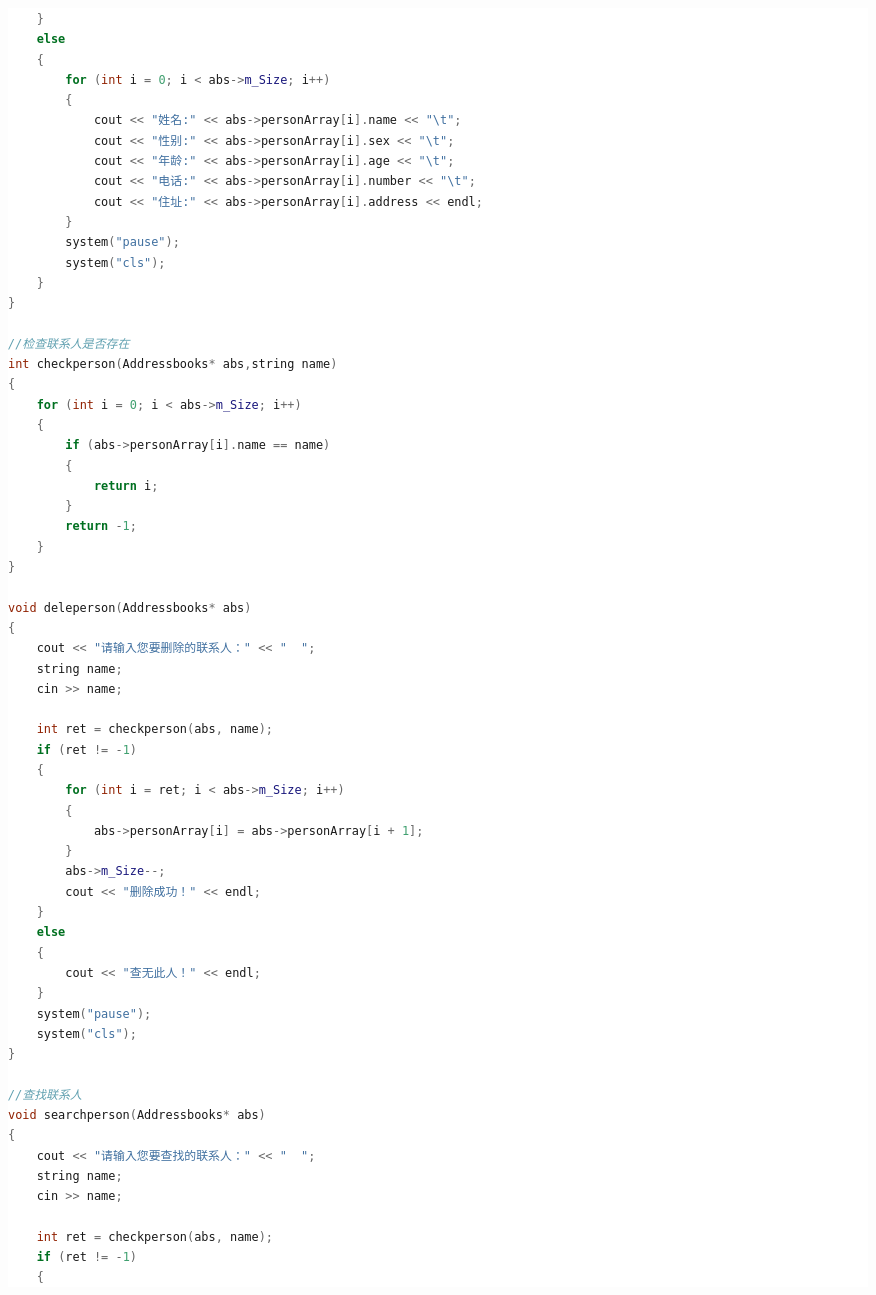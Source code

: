 ```c++
	}
	else
	{
		for (int i = 0; i < abs->m_Size; i++)
		{
			cout << "姓名:" << abs->personArray[i].name << "\t";
			cout << "性别:" << abs->personArray[i].sex << "\t";
			cout << "年龄:" << abs->personArray[i].age << "\t";
			cout << "电话:" << abs->personArray[i].number << "\t";
			cout << "住址:" << abs->personArray[i].address << endl;
		}
		system("pause");
		system("cls");
	}
}

//检查联系人是否存在
int checkperson(Addressbooks* abs,string name)
{
	for (int i = 0; i < abs->m_Size; i++)
	{
		if (abs->personArray[i].name == name)
		{
			return i;
		}
		return -1;
	}
}

void deleperson(Addressbooks* abs)
{
	cout << "请输入您要删除的联系人：" << "  ";
	string name;
	cin >> name;

	int ret = checkperson(abs, name);
	if (ret != -1)
	{
		for (int i = ret; i < abs->m_Size; i++)
		{
			abs->personArray[i] = abs->personArray[i + 1];
		}
		abs->m_Size--;
		cout << "删除成功！" << endl;
	}
	else
	{
		cout << "查无此人！" << endl;
	}
	system("pause");
	system("cls");
}

//查找联系人
void searchperson(Addressbooks* abs)
{
	cout << "请输入您要查找的联系人：" << "  ";
	string name;
	cin >> name;

	int ret = checkperson(abs, name);
	if (ret != -1)
	{
```